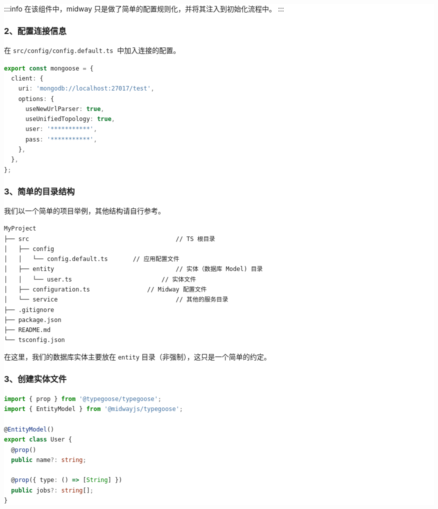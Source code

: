 :::info
在该组件中，midway 只是做了简单的配置规则化，并将其注入到初始化流程中。
:::

### 2、配置连接信息

在 `src/config/config.default.ts`  中加入连接的配置。

```typescript
export const mongoose = {
  client: {
    uri: 'mongodb://localhost:27017/test',
    options: {
      useNewUrlParser: true,
      useUnifiedTopology: true,
      user: '***********',
      pass: '***********',
    },
  },
};
```

### 3、简单的目录结构

我们以一个简单的项目举例，其他结构请自行参考。

```
MyProject
├── src              							// TS 根目录
│   ├── config
│   │   └── config.default.ts 		// 应用配置文件
│   ├── entity       							// 实体（数据库 Model) 目录
│   │   └── user.ts  					  	// 实体文件
│   ├── configuration.ts     			// Midway 配置文件
│   └── service      							// 其他的服务目录
├── .gitignore
├── package.json
├── README.md
└── tsconfig.json
```

在这里，我们的数据库实体主要放在 `entity` 目录（非强制），这只是一个简单的约定。

### 3、创建实体文件

```typescript
import { prop } from '@typegoose/typegoose';
import { EntityModel } from '@midwayjs/typegoose';

@EntityModel()
export class User {
  @prop()
  public name?: string;

  @prop({ type: () => [String] })
  public jobs?: string[];
}
```
